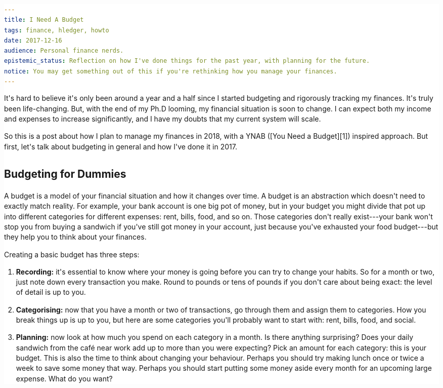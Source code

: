 ```yaml
---
title: I Need A Budget
tags: finance, hledger, howto
date: 2017-12-16
audience: Personal finance nerds.
epistemic_status: Reflection on how I've done things for the past year, with planning for the future.
notice: You may get something out of this if you're rethinking how you manage your finances.
---
```


It's hard to believe it's only been around a year and a half since I
started budgeting and rigorously tracking my finances.  It's truly
been life-changing.  But, with the end of my Ph.D looming, my
financial situation is soon to change.  I can expect both my income
and expenses to increase significantly, and I have my doubts that my
current system will scale.

So this is a post about how I plan to manage my finances in 2018, with
a YNAB ([You Need a Budget][1]) inspired approach.  But first, let's
talk about budgeting in general and how I've done it in 2017.

## Budgeting for Dummies

A budget is a model of your financial situation and how it changes
over time.  A budget is an abstraction which doesn't need to exactly
match reality.  For example, your bank account is one big pot of
money, but in your budget you might divide that pot up into different
categories for different expenses: rent, bills, food, and so on.
Those categories don't really exist---your bank won't stop you from
buying a sandwich if you've still got money in your account, just
because you've exhausted your food budget---but they help you to think
about your finances.

Creating a basic budget has three steps:

1. **Recording:** it's essential to know where your money is going
   before you can try to change your habits.  So for a month or two,
   just note down every transaction you make.  Round to pounds or tens
   of pounds if you don't care about being exact: the level of detail
   is up to you.

2. **Categorising:** now that you have a month or two of transactions,
   go through them and assign them to categories.  How you break
   things up is up to you, but here are some categories you'll
   probably want to start with: rent, bills, food, and social.

3. **Planning:** now look at how much you spend on each category in a
   month.  Is there anything surprising?  Does your daily sandwich
   from the café near work add up to more than you were expecting?
   Pick an amount for each category: this is your budget.  This is
   also the time to think about changing your behaviour.  Perhaps you
   should try making lunch once or twice a week to save some money
   that way.  Perhaps you should start putting some money aside every
   month for an upcoming large expense.  What do you want?


[^1]: This is an estimate assuming I get a certain job.  There's some
[1]: https://www.youneedabudget.com/method/
[2]: http://hledger.org/
[3]: https://en.wikipedia.org/wiki/Double-entry_bookkeeping_system
[4]: https://www.overleaf.com/